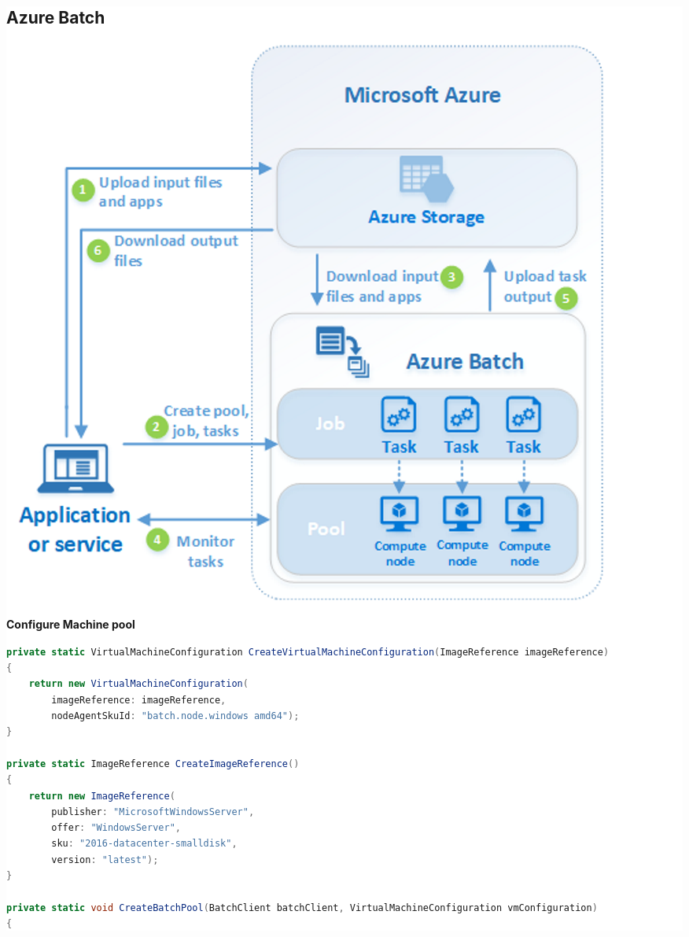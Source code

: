 

## Azure Batch

![batch-1](./Assets/batch-1.png)

**Configure Machine pool**

```c#
private static VirtualMachineConfiguration CreateVirtualMachineConfiguration(ImageReference imageReference)
{
    return new VirtualMachineConfiguration(
        imageReference: imageReference,
        nodeAgentSkuId: "batch.node.windows amd64");
}

private static ImageReference CreateImageReference()
{
    return new ImageReference(
        publisher: "MicrosoftWindowsServer",
        offer: "WindowsServer",
        sku: "2016-datacenter-smalldisk",
        version: "latest");
}

private static void CreateBatchPool(BatchClient batchClient, VirtualMachineConfiguration vmConfiguration)
{
```